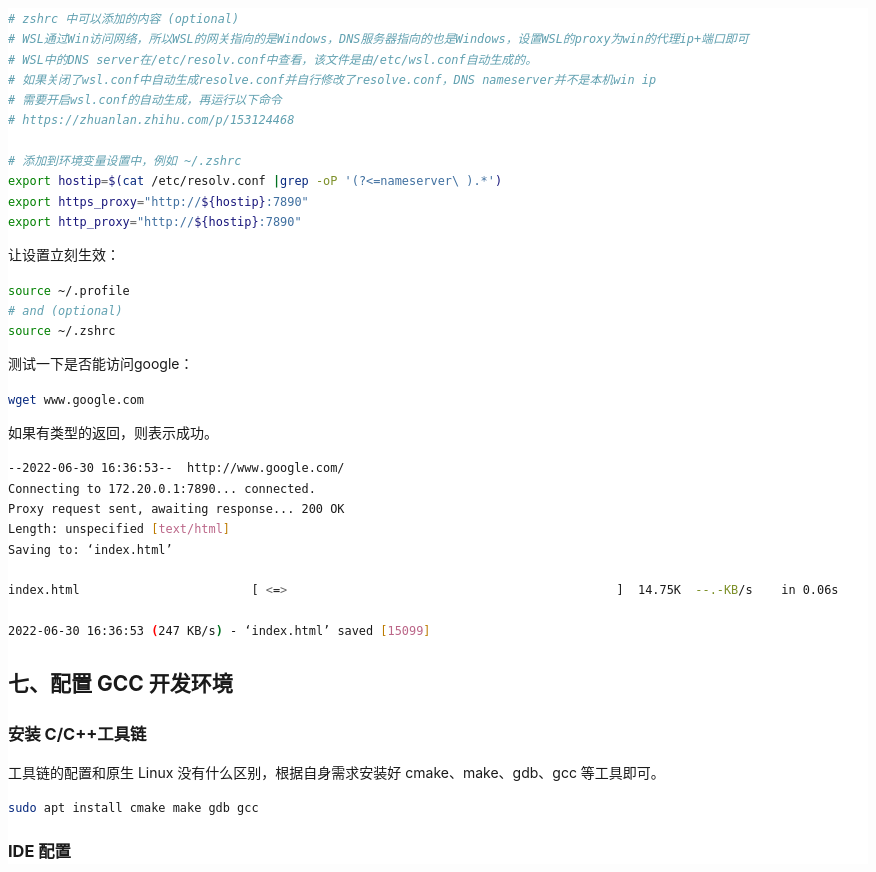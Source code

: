 ```bash
# zshrc 中可以添加的内容 (optional)
# WSL通过Win访问网络，所以WSL的网关指向的是Windows，DNS服务器指向的也是Windows，设置WSL的proxy为win的代理ip+端口即可
# WSL中的DNS server在/etc/resolv.conf中查看，该文件是由/etc/wsl.conf自动生成的。
# 如果关闭了wsl.conf中自动生成resolve.conf并自行修改了resolve.conf，DNS nameserver并不是本机win ip
# 需要开启wsl.conf的自动生成，再运行以下命令
# https://zhuanlan.zhihu.com/p/153124468

# 添加到环境变量设置中，例如 ~/.zshrc
export hostip=$(cat /etc/resolv.conf |grep -oP '(?<=nameserver\ ).*')
export https_proxy="http://${hostip}:7890"
export http_proxy="http://${hostip}:7890"
```

让设置立刻生效：

```bash
source ~/.profile
# and (optional)
source ~/.zshrc
```

测试一下是否能访问google：

```bash
wget www.google.com
```

如果有类型的返回，则表示成功。

```bash
--2022-06-30 16:36:53--  http://www.google.com/
Connecting to 172.20.0.1:7890... connected.
Proxy request sent, awaiting response... 200 OK
Length: unspecified [text/html]
Saving to: ‘index.html’

index.html                        [ <=>                                              ]  14.75K  --.-KB/s    in 0.06s

2022-06-30 16:36:53 (247 KB/s) - ‘index.html’ saved [15099]
```



## 七、配置 GCC 开发环境

### 安装 C/C++工具链

工具链的配置和原生 Linux 没有什么区别，根据自身需求安装好 cmake、make、gdb、gcc 等工具即可。

```bash
sudo apt install cmake make gdb gcc
```

### IDE 配置
